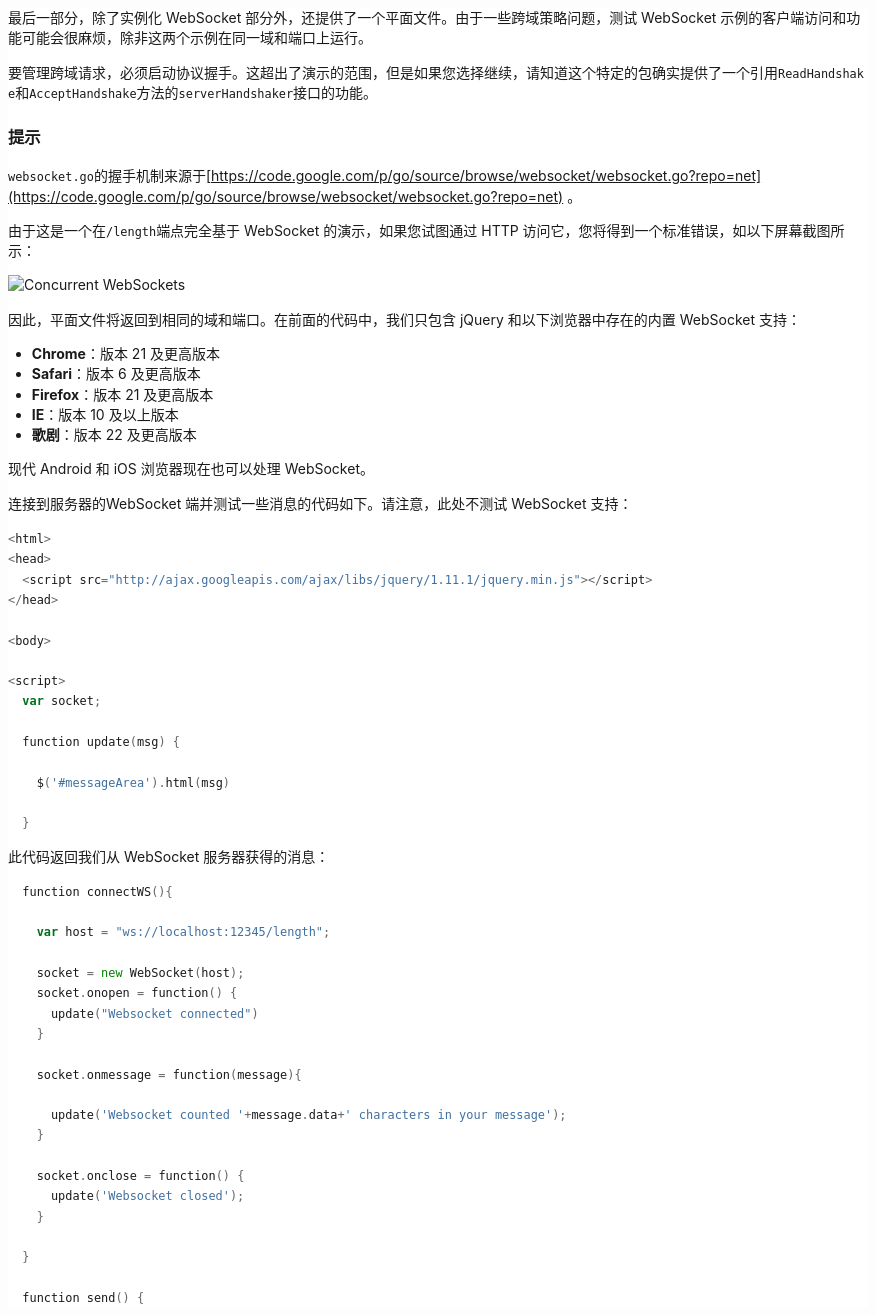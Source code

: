 最后一部分，除了实例化 WebSocket 部分外，还提供了一个平面文件。由于一些跨域策略问题，测试 WebSocket 示例的客户端访问和功能可能会很麻烦，除非这两个示例在同一域和端口上运行。

要管理跨域请求，必须启动协议握手。这超出了演示的范围，但是如果您选择继续，请知道这个特定的包确实提供了一个引用`ReadHandshake`和`AcceptHandshake`方法的`serverHandshaker`接口的功能。

### 提示

`websocket.go`的握手机制来源于[https://code.google.com/p/go/source/browse/websocket/websocket.go?repo=net](https://code.google.com/p/go/source/browse/websocket/websocket.go?repo=net) 。

由于这是一个在`/length`端点完全基于 WebSocket 的演示，如果您试图通过 HTTP 访问它，您将得到一个标准错误，如以下屏幕截图所示：

![Concurrent WebSockets](../Images/image00201.jpeg)

因此，平面文件将返回到相同的域和端口。在前面的代码中，我们只包含 jQuery 和以下浏览器中存在的内置 WebSocket 支持：

*   **Chrome**：版本 21 及更高版本
*   **Safari**：版本 6 及更高版本
*   **Firefox**：版本 21 及更高版本
*   **IE**：版本 10 及以上版本
*   **歌剧**：版本 22 及更高版本

现代 Android 和 iOS 浏览器现在也可以处理 WebSocket。

连接到服务器的WebSocket 端并测试一些消息的代码如下。请注意，此处不测试 WebSocket 支持：

```go
<html>
<head>
  <script src="http://ajax.googleapis.com/ajax/libs/jquery/1.11.1/jquery.min.js"></script>
</head>

<body>

<script>
  var socket;

  function update(msg) {

    $('#messageArea').html(msg)

  }
```

此代码返回我们从 WebSocket 服务器获得的消息：

```go
  function connectWS(){

    var host = "ws://localhost:12345/length";

    socket = new WebSocket(host);
    socket.onopen = function() {
      update("Websocket connected")
    }

    socket.onmessage = function(message){

      update('Websocket counted '+message.data+' characters in your message');
    }

    socket.onclose = function() {
      update('Websocket closed');
    }

  }

  function send() {
```